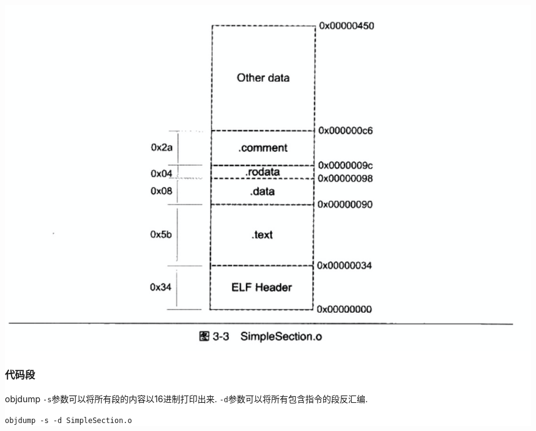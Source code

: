 ![](./snapshots/3.3.2.png)

### 代码段

objdump `-s`参数可以将所有段的内容以16进制打印出来. `-d`参数可以将所有包含指令的段反汇编.

```shell
objdump -s -d SimpleSection.o
```